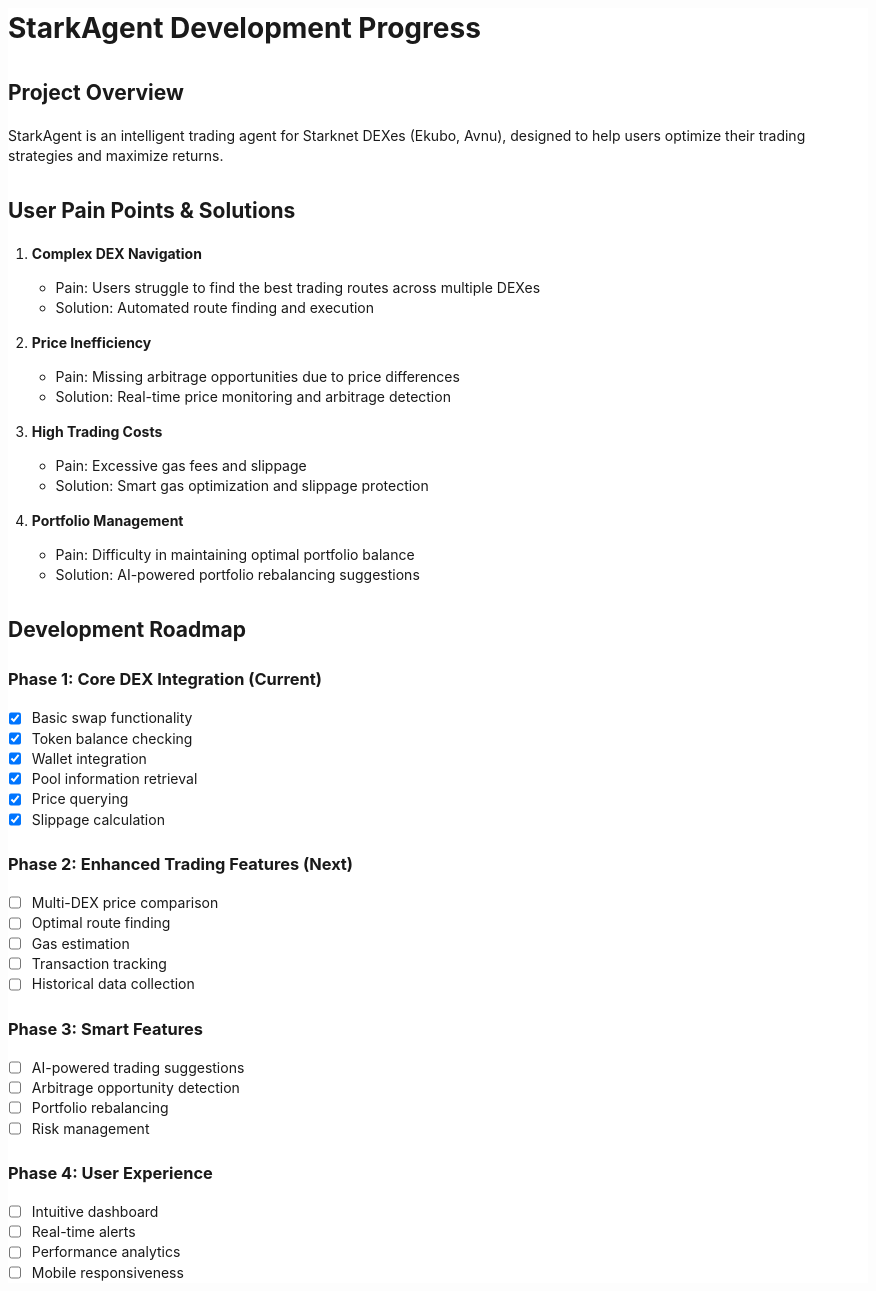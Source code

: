 # StarkAgent Development Progress

## Project Overview
StarkAgent is an intelligent trading agent for Starknet DEXes (Ekubo, Avnu), designed to help users optimize their trading strategies and maximize returns.

## User Pain Points & Solutions
1. **Complex DEX Navigation**
   - Pain: Users struggle to find the best trading routes across multiple DEXes
   - Solution: Automated route finding and execution
   
2. **Price Inefficiency**
   - Pain: Missing arbitrage opportunities due to price differences
   - Solution: Real-time price monitoring and arbitrage detection
   
3. **High Trading Costs**
   - Pain: Excessive gas fees and slippage
   - Solution: Smart gas optimization and slippage protection

4. **Portfolio Management**
   - Pain: Difficulty in maintaining optimal portfolio balance
   - Solution: AI-powered portfolio rebalancing suggestions

## Development Roadmap

### Phase 1: Core DEX Integration (Current)
- [x] Basic swap functionality
- [x] Token balance checking
- [x] Wallet integration
- [x] Pool information retrieval
- [x] Price querying
- [x] Slippage calculation

### Phase 2: Enhanced Trading Features (Next)
- [ ] Multi-DEX price comparison
- [ ] Optimal route finding
- [ ] Gas estimation
- [ ] Transaction tracking
- [ ] Historical data collection

### Phase 3: Smart Features
- [ ] AI-powered trading suggestions
- [ ] Arbitrage opportunity detection
- [ ] Portfolio rebalancing
- [ ] Risk management

### Phase 4: User Experience
- [ ] Intuitive dashboard
- [ ] Real-time alerts
- [ ] Performance analytics
- [ ] Mobile responsiveness
